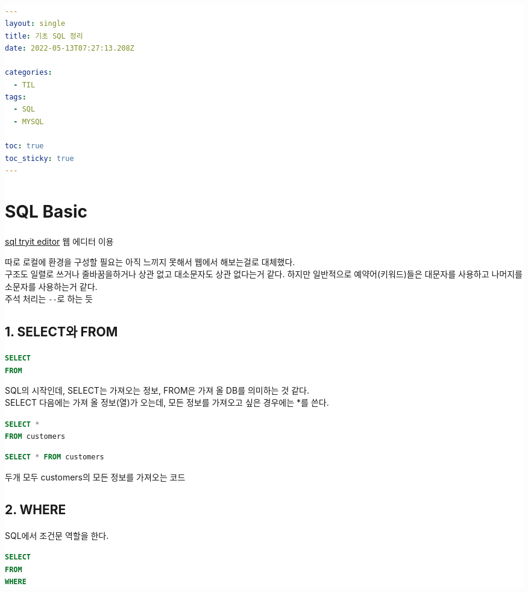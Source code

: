 ```yaml
---
layout: single
title: 기초 SQL 정리
date: 2022-05-13T07:27:13.208Z

categories:
  - TIL
tags:
  - SQL
  - MYSQL

toc: true
toc_sticky: true
---
```


# SQL Basic
[sql tryit editor](https://www.w3schools.com/sql/trysql.asp?filename=trysql_asc) 웹 에디터 이용  

따로 로컬에 환경을 구성할 필요는 아직 느끼지 못해서 웹에서 해보는걸로 대체했다.  
구조도 일렬로 쓰거나 줄바꿈을하거나 상관 없고 대소문자도 상관 없다는거 같다. 하지만 일반적으로 예약어(키워드)들은 대문자를 사용하고 나머지를 소문자를 사용하는거 같다.  
주석 처리는 `--`로 하는 듯  

## 1. SELECT와 FROM

```sql
SELECT
FROM
```

SQL의 시작인데, SELECT는 가져오는 정보, FROM은 가져 올 DB를 의미하는 것 같다.  
SELECT 다음에는 가져 올 정보(열)가 오는데, 모든 정보를 가져오고 싶은 경우에는 *를 쓴다.

```sql
SELECT *
FROM customers
```

```sql
SELECT * FROM customers
```

두개 모두 customers의 모든 정보를 가져오는 코드  

## 2. WHERE
SQL에서 조건문 역할을 한다.

```sql
SELECT
FROM
WHERE
```
